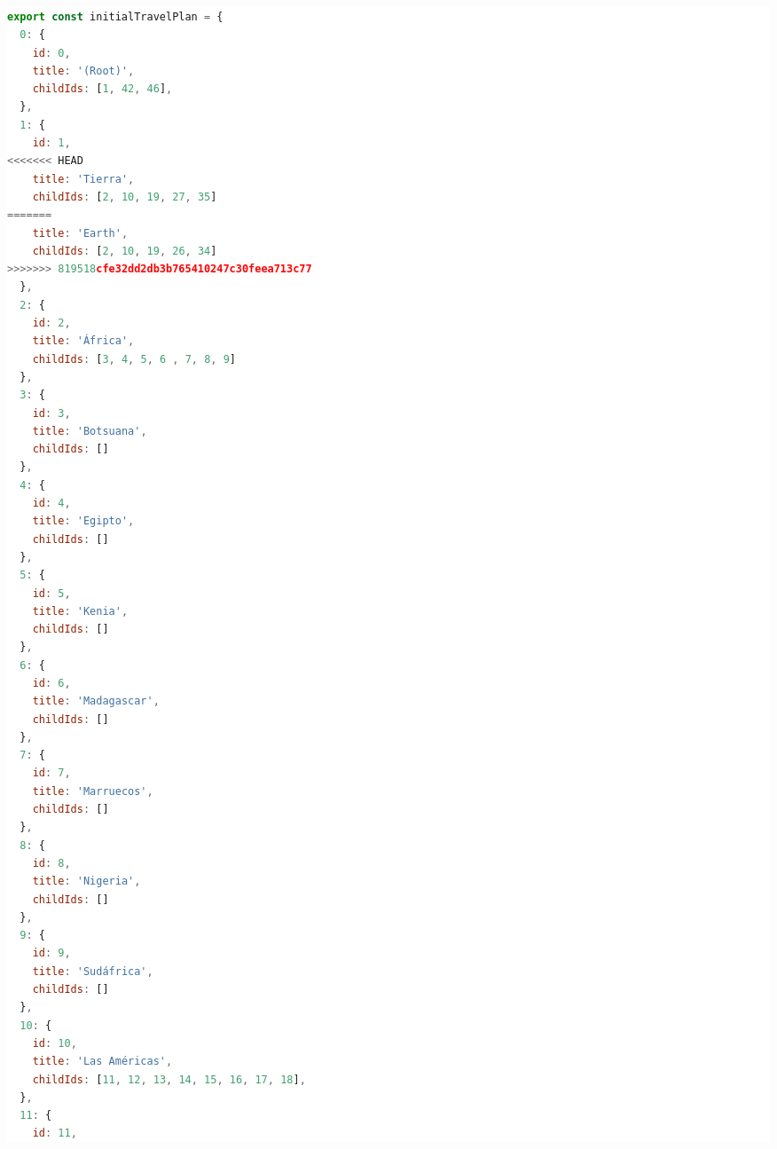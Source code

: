 ```js places.js active
export const initialTravelPlan = {
  0: {
    id: 0,
    title: '(Root)',
    childIds: [1, 42, 46],
  },
  1: {
    id: 1,
<<<<<<< HEAD
    title: 'Tierra',
    childIds: [2, 10, 19, 27, 35]
=======
    title: 'Earth',
    childIds: [2, 10, 19, 26, 34]
>>>>>>> 819518cfe32dd2db3b765410247c30feea713c77
  },
  2: {
    id: 2,
    title: 'África',
    childIds: [3, 4, 5, 6 , 7, 8, 9]
  },
  3: {
    id: 3,
    title: 'Botsuana',
    childIds: []
  },
  4: {
    id: 4,
    title: 'Egipto',
    childIds: []
  },
  5: {
    id: 5,
    title: 'Kenia',
    childIds: []
  },
  6: {
    id: 6,
    title: 'Madagascar',
    childIds: []
  },
  7: {
    id: 7,
    title: 'Marruecos',
    childIds: []
  },
  8: {
    id: 8,
    title: 'Nigeria',
    childIds: []
  },
  9: {
    id: 9,
    title: 'Sudáfrica',
    childIds: []
  },
  10: {
    id: 10,
    title: 'Las Américas',
    childIds: [11, 12, 13, 14, 15, 16, 17, 18],
  },
  11: {
    id: 11,
```